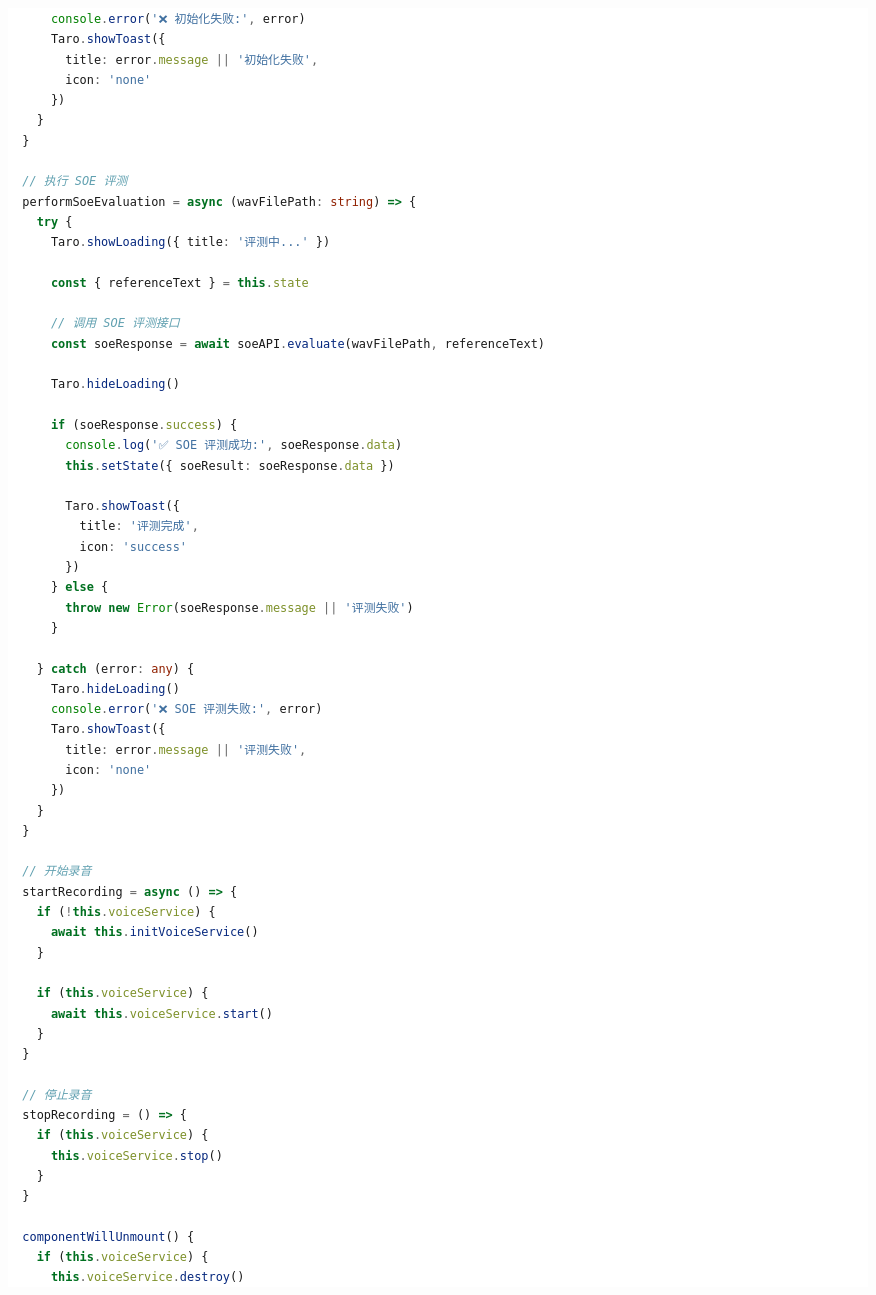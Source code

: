 ```typescript
      console.error('❌ 初始化失败:', error)
      Taro.showToast({
        title: error.message || '初始化失败',
        icon: 'none'
      })
    }
  }

  // 执行 SOE 评测
  performSoeEvaluation = async (wavFilePath: string) => {
    try {
      Taro.showLoading({ title: '评测中...' })
      
      const { referenceText } = this.state
      
      // 调用 SOE 评测接口
      const soeResponse = await soeAPI.evaluate(wavFilePath, referenceText)
      
      Taro.hideLoading()
      
      if (soeResponse.success) {
        console.log('✅ SOE 评测成功:', soeResponse.data)
        this.setState({ soeResult: soeResponse.data })
        
        Taro.showToast({
          title: '评测完成',
          icon: 'success'
        })
      } else {
        throw new Error(soeResponse.message || '评测失败')
      }
      
    } catch (error: any) {
      Taro.hideLoading()
      console.error('❌ SOE 评测失败:', error)
      Taro.showToast({
        title: error.message || '评测失败',
        icon: 'none'
      })
    }
  }

  // 开始录音
  startRecording = async () => {
    if (!this.voiceService) {
      await this.initVoiceService()
    }
    
    if (this.voiceService) {
      await this.voiceService.start()
    }
  }

  // 停止录音
  stopRecording = () => {
    if (this.voiceService) {
      this.voiceService.stop()
    }
  }

  componentWillUnmount() {
    if (this.voiceService) {
      this.voiceService.destroy()
```
